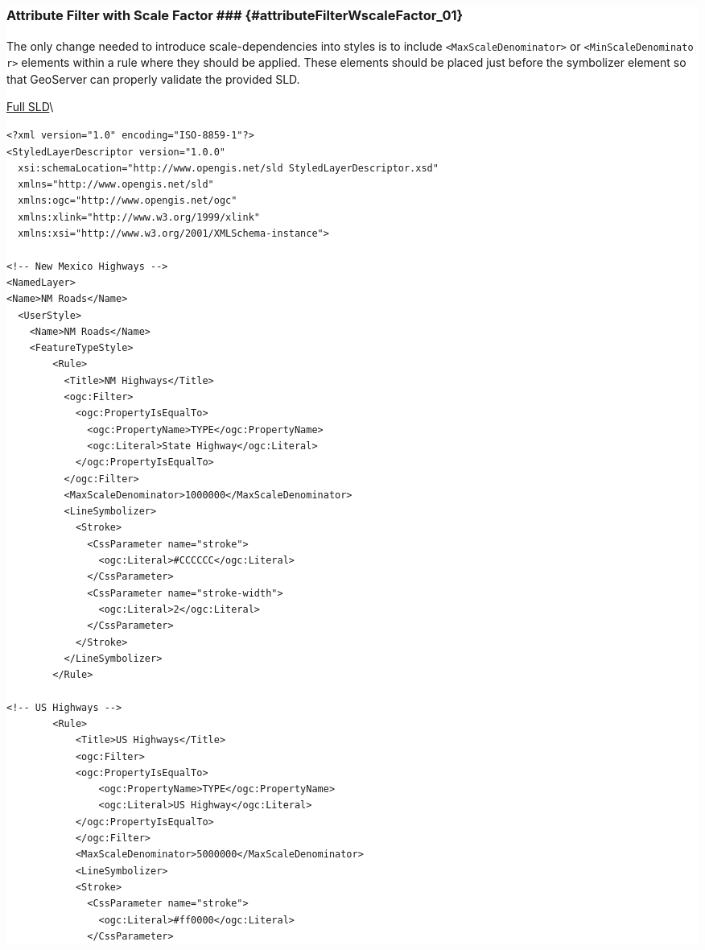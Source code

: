 



### Attribute Filter with Scale Factor ### {#attributeFilterWscaleFactor_01}

The only change needed to introduce scale-dependencies into styles is to include `<MaxScaleDenominator>` or `<MinScaleDenominator>` elements within a rule where they should be applied. These elements should be placed just before the symbolizer element so that GeoServer can properly validate the provided SLD. 


[Full SLD](https://github.com/karlbenedict/GEOG485-585/blob/master/sample-files/SLD/SimpleRoadsScaled.sld)\ 

~~~~~~~~~~ {#attributeFilterWscale_highways .xml }
<?xml version="1.0" encoding="ISO-8859-1"?>
<StyledLayerDescriptor version="1.0.0" 
  xsi:schemaLocation="http://www.opengis.net/sld StyledLayerDescriptor.xsd" 
  xmlns="http://www.opengis.net/sld" 
  xmlns:ogc="http://www.opengis.net/ogc" 
  xmlns:xlink="http://www.w3.org/1999/xlink" 
  xmlns:xsi="http://www.w3.org/2001/XMLSchema-instance">

<!-- New Mexico Highways -->
<NamedLayer>
<Name>NM Roads</Name>
  <UserStyle>
  	<Name>NM Roads</Name>
  	<FeatureTypeStyle>
		<Rule>
		  <Title>NM Highways</Title>
		  <ogc:Filter>
			<ogc:PropertyIsEqualTo>
			  <ogc:PropertyName>TYPE</ogc:PropertyName>
			  <ogc:Literal>State Highway</ogc:Literal>
			</ogc:PropertyIsEqualTo>
		  </ogc:Filter>
  		  <MaxScaleDenominator>1000000</MaxScaleDenominator>
		  <LineSymbolizer>
			<Stroke>
			  <CssParameter name="stroke">
				<ogc:Literal>#CCCCCC</ogc:Literal>
			  </CssParameter>
			  <CssParameter name="stroke-width">
				<ogc:Literal>2</ogc:Literal>
			  </CssParameter>
			</Stroke>
		  </LineSymbolizer>
		</Rule>

<!-- US Highways -->
		<Rule>
			<Title>US Highways</Title>
			<ogc:Filter>
			<ogc:PropertyIsEqualTo>
				<ogc:PropertyName>TYPE</ogc:PropertyName>
				<ogc:Literal>US Highway</ogc:Literal>
			</ogc:PropertyIsEqualTo>
			</ogc:Filter>
  			<MaxScaleDenominator>5000000</MaxScaleDenominator>
			<LineSymbolizer>
			<Stroke>
			  <CssParameter name="stroke">
				<ogc:Literal>#ff0000</ogc:Literal>
			  </CssParameter>
~~~~~~~~~~